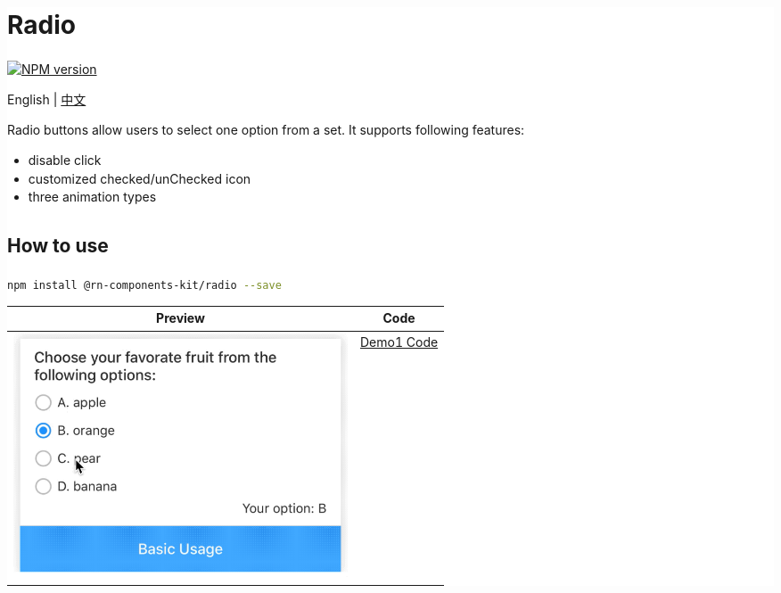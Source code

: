 # Radio

[![NPM version](https://img.shields.io/npm/v/@rn-components-kit/radio.svg)](https://www.npmjs.com/package/@rn-components-kit/radio)

English | [中文](./README.zh-CN.md)

Radio buttons allow users to select one option from a set. It supports following features:

- disable click
- customized checked/unChecked icon
- three animation types

## How to use

```bash
npm install @rn-components-kit/radio --save
```

|Preview|Code|
|------------|:---------:|
|<img width="375" src="./preview/basic-usage-radio.gif"/>|[Demo1 Code](./demos/Demo1.js)|